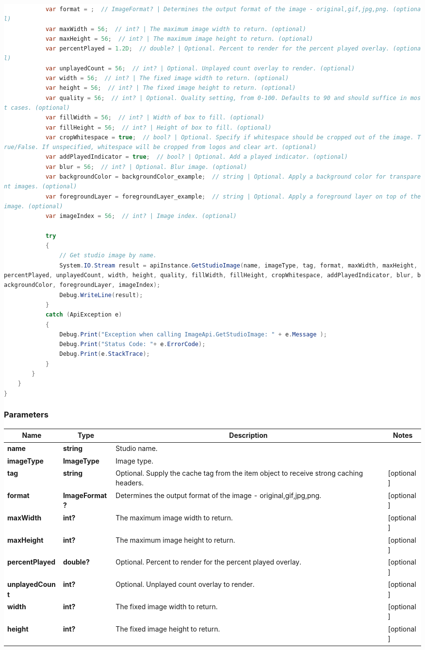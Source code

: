 ```csharp
            var format = ;  // ImageFormat? | Determines the output format of the image - original,gif,jpg,png. (optional) 
            var maxWidth = 56;  // int? | The maximum image width to return. (optional) 
            var maxHeight = 56;  // int? | The maximum image height to return. (optional) 
            var percentPlayed = 1.2D;  // double? | Optional. Percent to render for the percent played overlay. (optional) 
            var unplayedCount = 56;  // int? | Optional. Unplayed count overlay to render. (optional) 
            var width = 56;  // int? | The fixed image width to return. (optional) 
            var height = 56;  // int? | The fixed image height to return. (optional) 
            var quality = 56;  // int? | Optional. Quality setting, from 0-100. Defaults to 90 and should suffice in most cases. (optional) 
            var fillWidth = 56;  // int? | Width of box to fill. (optional) 
            var fillHeight = 56;  // int? | Height of box to fill. (optional) 
            var cropWhitespace = true;  // bool? | Optional. Specify if whitespace should be cropped out of the image. True/False. If unspecified, whitespace will be cropped from logos and clear art. (optional) 
            var addPlayedIndicator = true;  // bool? | Optional. Add a played indicator. (optional) 
            var blur = 56;  // int? | Optional. Blur image. (optional) 
            var backgroundColor = backgroundColor_example;  // string | Optional. Apply a background color for transparent images. (optional) 
            var foregroundLayer = foregroundLayer_example;  // string | Optional. Apply a foreground layer on top of the image. (optional) 
            var imageIndex = 56;  // int? | Image index. (optional) 

            try
            {
                // Get studio image by name.
                System.IO.Stream result = apiInstance.GetStudioImage(name, imageType, tag, format, maxWidth, maxHeight, percentPlayed, unplayedCount, width, height, quality, fillWidth, fillHeight, cropWhitespace, addPlayedIndicator, blur, backgroundColor, foregroundLayer, imageIndex);
                Debug.WriteLine(result);
            }
            catch (ApiException e)
            {
                Debug.Print("Exception when calling ImageApi.GetStudioImage: " + e.Message );
                Debug.Print("Status Code: "+ e.ErrorCode);
                Debug.Print(e.StackTrace);
            }
        }
    }
}
```

### Parameters


Name | Type | Description  | Notes
------------- | ------------- | ------------- | -------------
 **name** | **string**| Studio name. | 
 **imageType** | **ImageType**| Image type. | 
 **tag** | **string**| Optional. Supply the cache tag from the item object to receive strong caching headers. | [optional] 
 **format** | **ImageFormat?**| Determines the output format of the image - original,gif,jpg,png. | [optional] 
 **maxWidth** | **int?**| The maximum image width to return. | [optional] 
 **maxHeight** | **int?**| The maximum image height to return. | [optional] 
 **percentPlayed** | **double?**| Optional. Percent to render for the percent played overlay. | [optional] 
 **unplayedCount** | **int?**| Optional. Unplayed count overlay to render. | [optional] 
 **width** | **int?**| The fixed image width to return. | [optional] 
 **height** | **int?**| The fixed image height to return. | [optional] 